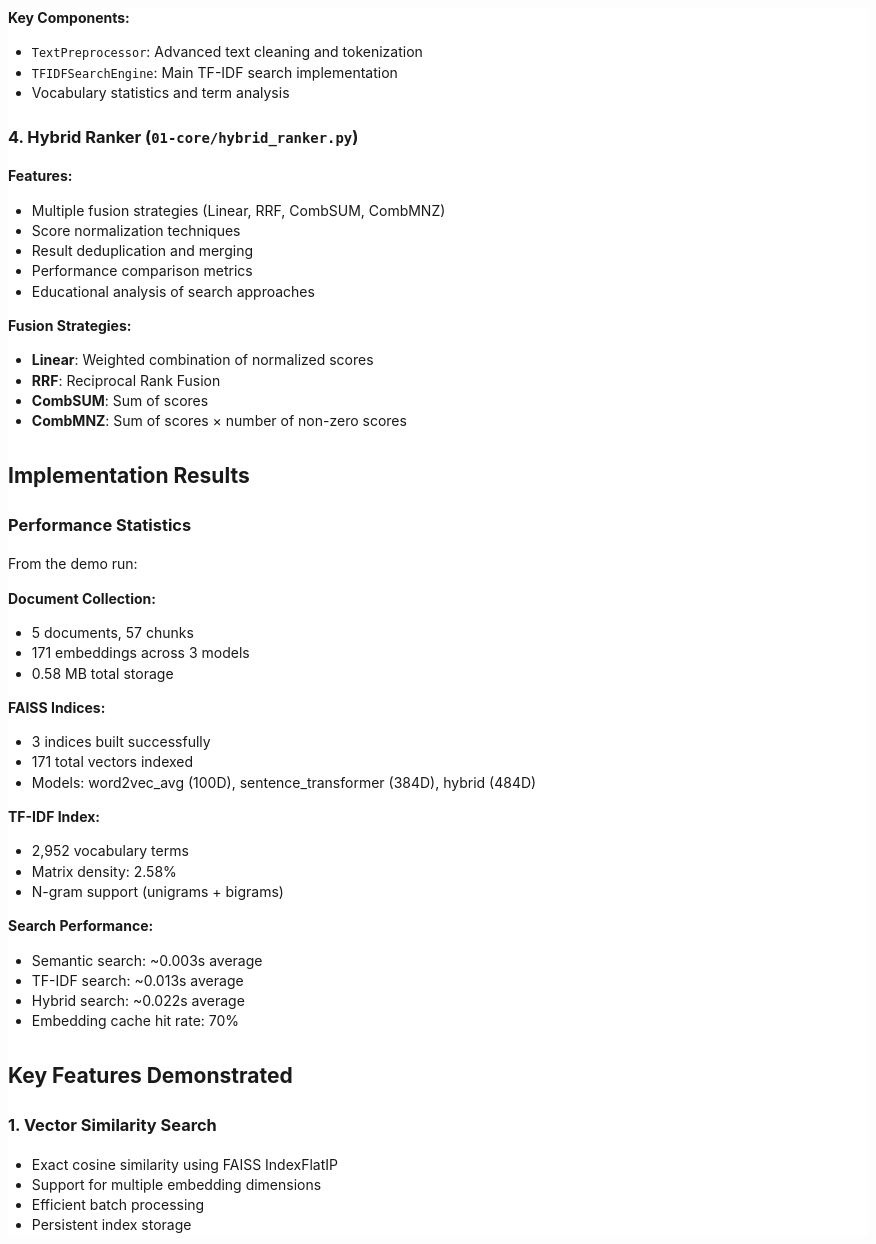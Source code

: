 **Key Components:**
- `TextPreprocessor`: Advanced text cleaning and tokenization
- `TFIDFSearchEngine`: Main TF-IDF search implementation
- Vocabulary statistics and term analysis

### 4. Hybrid Ranker (`01-core/hybrid_ranker.py`)

**Features:**
- Multiple fusion strategies (Linear, RRF, CombSUM, CombMNZ)
- Score normalization techniques
- Result deduplication and merging
- Performance comparison metrics
- Educational analysis of search approaches

**Fusion Strategies:**
- **Linear**: Weighted combination of normalized scores
- **RRF**: Reciprocal Rank Fusion
- **CombSUM**: Sum of scores
- **CombMNZ**: Sum of scores × number of non-zero scores

## Implementation Results

### Performance Statistics

From the demo run:

**Document Collection:**
- 5 documents, 57 chunks
- 171 embeddings across 3 models
- 0.58 MB total storage

**FAISS Indices:**
- 3 indices built successfully
- 171 total vectors indexed
- Models: word2vec_avg (100D), sentence_transformer (384D), hybrid (484D)

**TF-IDF Index:**
- 2,952 vocabulary terms
- Matrix density: 2.58%
- N-gram support (unigrams + bigrams)

**Search Performance:**
- Semantic search: ~0.003s average
- TF-IDF search: ~0.013s average  
- Hybrid search: ~0.022s average
- Embedding cache hit rate: 70%

## Key Features Demonstrated

### 1. Vector Similarity Search
- Exact cosine similarity using FAISS IndexFlatIP
- Support for multiple embedding dimensions
- Efficient batch processing
- Persistent index storage
